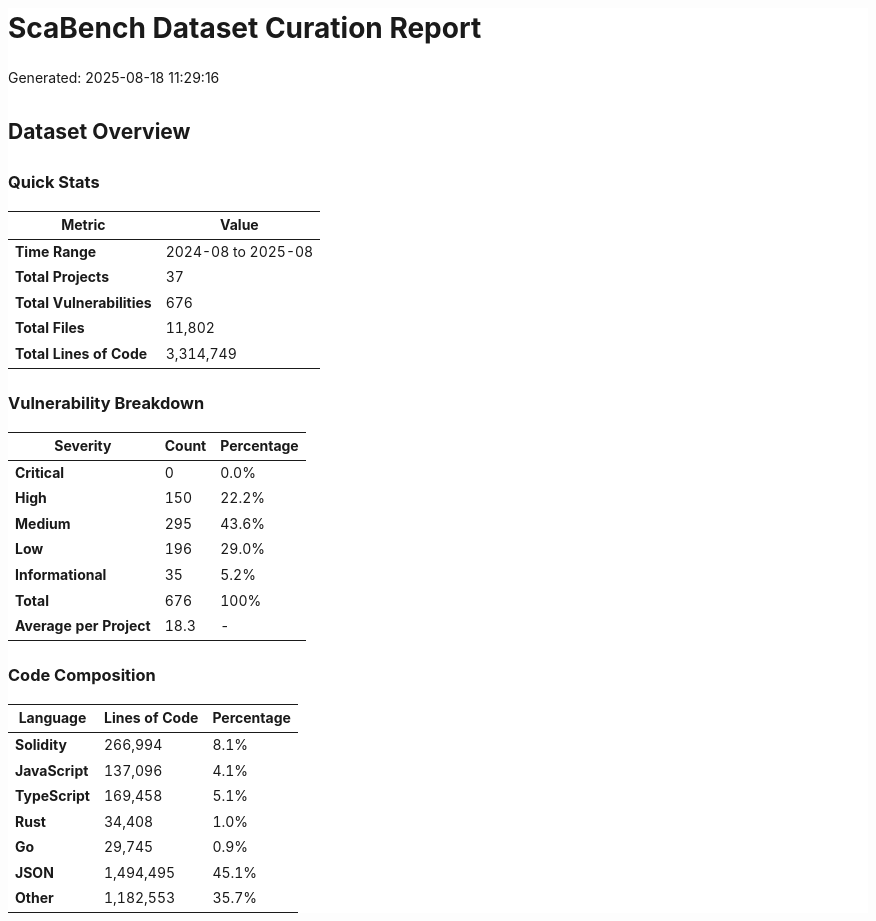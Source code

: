 # ScaBench Dataset Curation Report
Generated: 2025-08-18 11:29:16

## Dataset Overview

### Quick Stats
| Metric | Value |
|--------|-------|
| **Time Range** | 2024-08 to 2025-08 |
| **Total Projects** | 37 |
| **Total Vulnerabilities** | 676 |
| **Total Files** | 11,802 |
| **Total Lines of Code** | 3,314,749 |

### Vulnerability Breakdown
| Severity | Count | Percentage |
|----------|-------|------------|
| **Critical** | 0 | 0.0% |
| **High** | 150 | 22.2% |
| **Medium** | 295 | 43.6% |
| **Low** | 196 | 29.0% |
| **Informational** | 35 | 5.2% |
| **Total** | 676 | 100% |
| **Average per Project** | 18.3 | - |

### Code Composition
| Language | Lines of Code | Percentage |
|----------|---------------|------------|
| **Solidity** | 266,994 | 8.1% |
| **JavaScript** | 137,096 | 4.1% |
| **TypeScript** | 169,458 | 5.1% |
| **Rust** | 34,408 | 1.0% |
| **Go** | 29,745 | 0.9% |
| **JSON** | 1,494,495 | 45.1% |
| **Other** | 1,182,553 | 35.7% |
